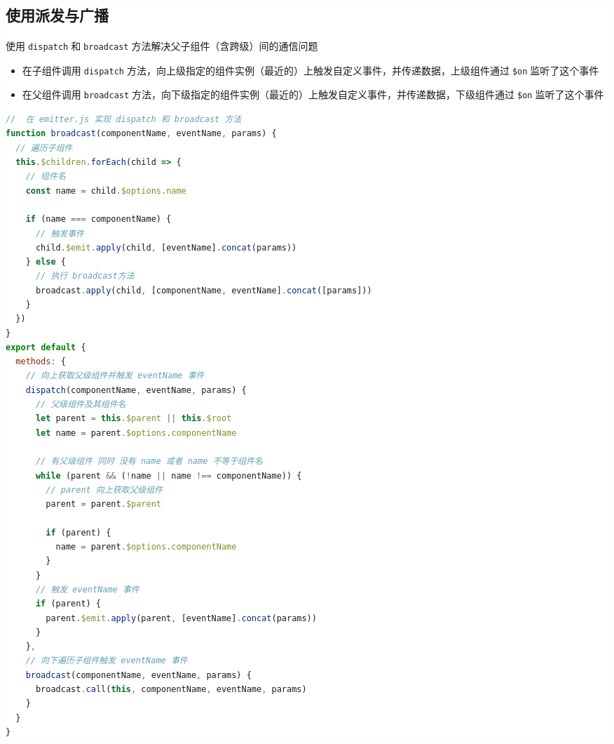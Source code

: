 ## 使用派发与广播

使用 `dispatch` 和 `broadcast` 方法解决父子组件（含跨级）间的通信问题

+ 在子组件调用 `dispatch` 方法，向上级指定的组件实例（最近的）上触发自定义事件，并传递数据，上级组件通过 `$on` 监听了这个事件

+ 在父组件调用 `broadcast` 方法，向下级指定的组件实例（最近的）上触发自定义事件，并传递数据，下级组件通过 `$on` 监听了这个事件

```js
//  在 emitter.js 实现 dispatch 和 broadcast 方法
function broadcast(componentName, eventName, params) {
  // 遍历子组件
  this.$children.forEach(child => {
    // 组件名
    const name = child.$options.name

    if (name === componentName) {
      // 触发事件
      child.$emit.apply(child, [eventName].concat(params))
    } else {
      // 执行 broadcast方法
      broadcast.apply(child, [componentName, eventName].concat([params]))
    }
  })
}
export default {
  methods: {
    // 向上获取父级组件并触发 eventName 事件
    dispatch(componentName, eventName, params) {
      // 父级组件及其组件名
      let parent = this.$parent || this.$root
      let name = parent.$options.componentName

      // 有父级组件 同时 没有 name 或者 name 不等于组件名
      while (parent && (!name || name !== componentName)) {
        // parent 向上获取父级组件
        parent = parent.$parent

        if (parent) {
          name = parent.$options.componentName
        }
      }
      // 触发 eventName 事件
      if (parent) {
        parent.$emit.apply(parent, [eventName].concat(params))
      }
    },
    // 向下遍历子组件触发 eventName 事件
    broadcast(componentName, eventName, params) {
      broadcast.call(this, componentName, eventName, params)
    }
  }
}
```
